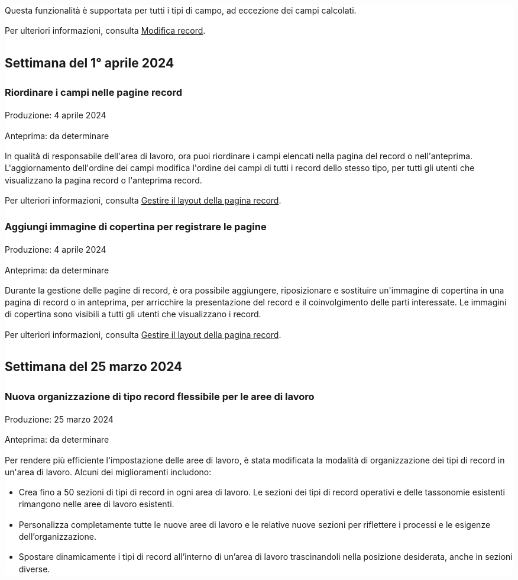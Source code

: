 Questa funzionalità è supportata per tutti i tipi di campo, ad eccezione dei campi calcolati.

Per ulteriori informazioni, consulta [Modifica record](/help/quicksilver/planning/records/edit-records.md).

## Settimana del 1° aprile 2024

### Riordinare i campi nelle pagine record

Produzione: 4 aprile 2024

Anteprima: da determinare

In qualità di responsabile dell&#39;area di lavoro, ora puoi riordinare i campi elencati nella pagina del record o nell&#39;anteprima. L&#39;aggiornamento dell&#39;ordine dei campi modifica l&#39;ordine dei campi di tutti i record dello stesso tipo, per tutti gli utenti che visualizzano la pagina record o l&#39;anteprima record.

Per ulteriori informazioni, consulta [Gestire il layout della pagina record](/help/quicksilver/planning/records/manage-the-record-page.md).


### Aggiungi immagine di copertina per registrare le pagine

Produzione: 4 aprile 2024

Anteprima: da determinare

Durante la gestione delle pagine di record, è ora possibile aggiungere, riposizionare e sostituire un&#39;immagine di copertina in una pagina di record o in anteprima, per arricchire la presentazione del record e il coinvolgimento delle parti interessate. Le immagini di copertina sono visibili a tutti gli utenti che visualizzano i record.

Per ulteriori informazioni, consulta [Gestire il layout della pagina record](/help/quicksilver/planning/records/manage-the-record-page.md).

## Settimana del 25 marzo 2024

### Nuova organizzazione di tipo record flessibile per le aree di lavoro

Produzione: 25 marzo 2024

Anteprima: da determinare

Per rendere più efficiente l&#39;impostazione delle aree di lavoro, è stata modificata la modalità di organizzazione dei tipi di record in un&#39;area di lavoro. Alcuni dei miglioramenti includono:

* Crea fino a 50 sezioni di tipi di record in ogni area di lavoro. Le sezioni dei tipi di record operativi e delle tassonomie esistenti rimangono nelle aree di lavoro esistenti.

* Personalizza completamente tutte le nuove aree di lavoro e le relative nuove sezioni per riflettere i processi e le esigenze dell’organizzazione.

* Spostare dinamicamente i tipi di record all’interno di un’area di lavoro trascinandoli nella posizione desiderata, anche in sezioni diverse.
